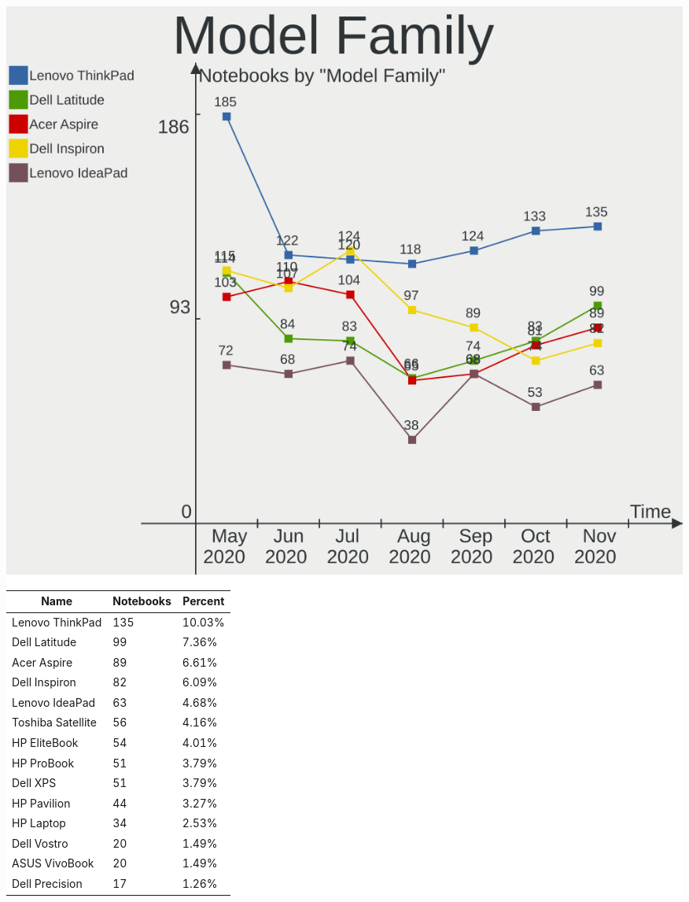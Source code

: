![Model Family](./images/line_chart/node_model_family.svg)

| Name                     | Notebooks | Percent |
|--------------------------|-----------|---------|
| Lenovo ThinkPad          | 135       | 10.03%  |
| Dell Latitude            | 99        | 7.36%   |
| Acer Aspire              | 89        | 6.61%   |
| Dell Inspiron            | 82        | 6.09%   |
| Lenovo IdeaPad           | 63        | 4.68%   |
| Toshiba Satellite        | 56        | 4.16%   |
| HP EliteBook             | 54        | 4.01%   |
| HP ProBook               | 51        | 3.79%   |
| Dell XPS                 | 51        | 3.79%   |
| HP Pavilion              | 44        | 3.27%   |
| HP Laptop                | 34        | 2.53%   |
| Dell Vostro              | 20        | 1.49%   |
| ASUS VivoBook            | 20        | 1.49%   |
| Dell Precision           | 17        | 1.26%   |